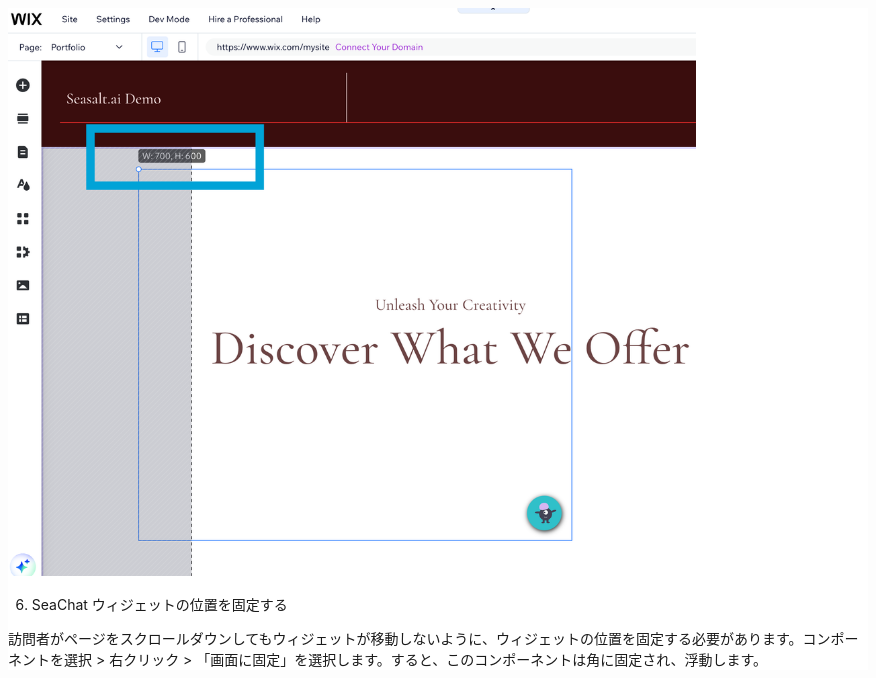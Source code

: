 <img width="80%" style="border-radius: 0.4rem" src="/images/blog/89-whatsapp-chatbot-wix-customer-service/wix-seachat-integration-step5.png" alt="チャットウィジェットのサイズを調整する">
</center>

6. SeaChat ウィジェットの位置を固定する

訪問者がページをスクロールダウンしてもウィジェットが移動しないように、ウィジェットの位置を固定する必要があります。コンポーネントを選択 > 右クリック > 「画面に固定」を選択します。すると、このコンポーネントは角に固定され、浮動します。

<center>